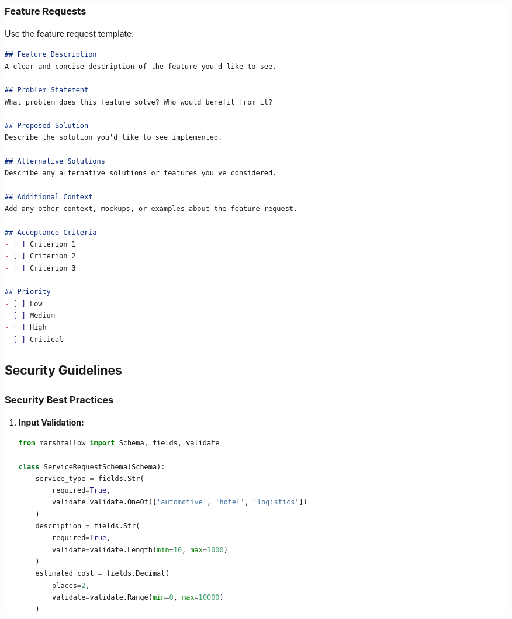 ### Feature Requests

Use the feature request template:

```markdown
## Feature Description
A clear and concise description of the feature you'd like to see.

## Problem Statement
What problem does this feature solve? Who would benefit from it?

## Proposed Solution
Describe the solution you'd like to see implemented.

## Alternative Solutions
Describe any alternative solutions or features you've considered.

## Additional Context
Add any other context, mockups, or examples about the feature request.

## Acceptance Criteria
- [ ] Criterion 1
- [ ] Criterion 2
- [ ] Criterion 3

## Priority
- [ ] Low
- [ ] Medium
- [ ] High
- [ ] Critical
```

## Security Guidelines

### Security Best Practices

1. **Input Validation:**
   ```python
   from marshmallow import Schema, fields, validate
   
   class ServiceRequestSchema(Schema):
       service_type = fields.Str(
           required=True,
           validate=validate.OneOf(['automotive', 'hotel', 'logistics'])
       )
       description = fields.Str(
           required=True,
           validate=validate.Length(min=10, max=1000)
       )
       estimated_cost = fields.Decimal(
           places=2,
           validate=validate.Range(min=0, max=10000)
       )
   ```
